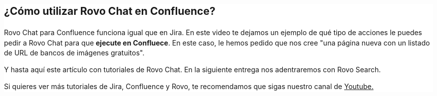 
<h2>¿Cómo utilizar Rovo Chat en Confluence?</h2>

Rovo Chat para Confluence funciona igual que en Jira. En este video te dejamos un ejemplo de qué tipo de acciones le puedes pedir a Rovo Chat para que **ejecute en Confluece**. En este caso, le hemos pedido que nos cree "una página nueva con un listado de URL de bancos de imágenes gratuitos". 

<iframe width="660" height="415" src="https://www.youtube.com/embed/WTtR4QSEcOk?si=I9fAEmmvGMIE4-Ad" title="YouTube video player" frameborder="0" allow="accelerometer; autoplay; clipboard-write; encrypted-media; gyroscope; picture-in-picture; web-share" referrerpolicy="strict-origin-when-cross-origin" allowfullscreen></iframe>


Y hasta aquí este artículo con tutoriales de Rovo Chat. En la siguiente entrega nos adentraremos con Rovo Search. 

Si quieres ver más tutoriales de Jira, Confluence y Rovo, te recomendamos que sigas nuestro canal de [Youtube.](https://www.youtube.com/@excentiaTube)